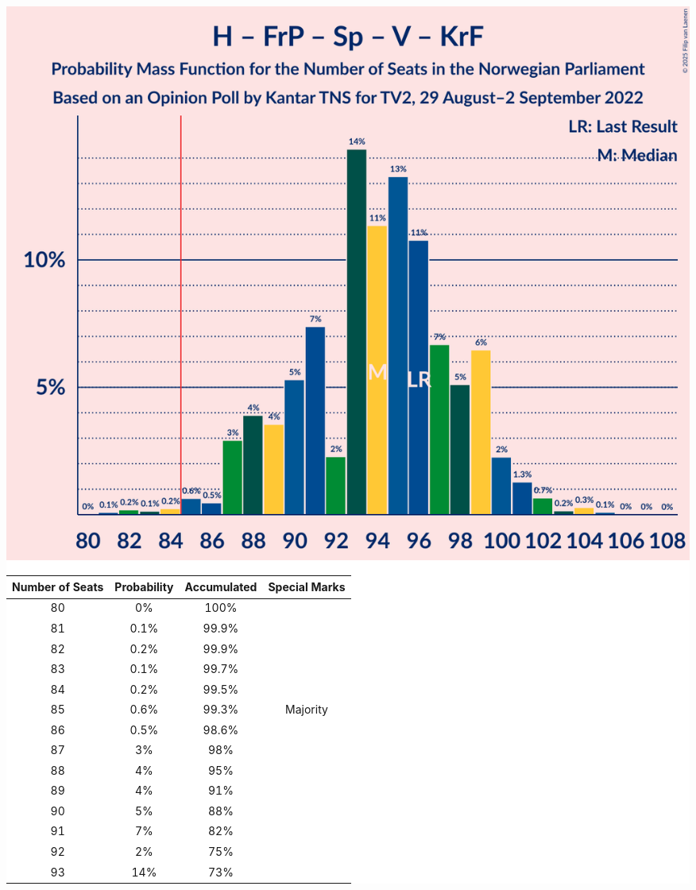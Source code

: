 ![Graph with seats probability mass function not yet produced](2022-09-02-KantarTNS-coalitions-seats-pmf-h–frp–sp–v–krf.png "Seats Probability Mass Function")

| Number of Seats | Probability | Accumulated | Special Marks |
|:---------------:|:-----------:|:-----------:|:-------------:|
| 80 | 0% | 100% |  |
| 81 | 0.1% | 99.9% |  |
| 82 | 0.2% | 99.9% |  |
| 83 | 0.1% | 99.7% |  |
| 84 | 0.2% | 99.5% |  |
| 85 | 0.6% | 99.3% | Majority |
| 86 | 0.5% | 98.6% |  |
| 87 | 3% | 98% |  |
| 88 | 4% | 95% |  |
| 89 | 4% | 91% |  |
| 90 | 5% | 88% |  |
| 91 | 7% | 82% |  |
| 92 | 2% | 75% |  |
| 93 | 14% | 73% |  |